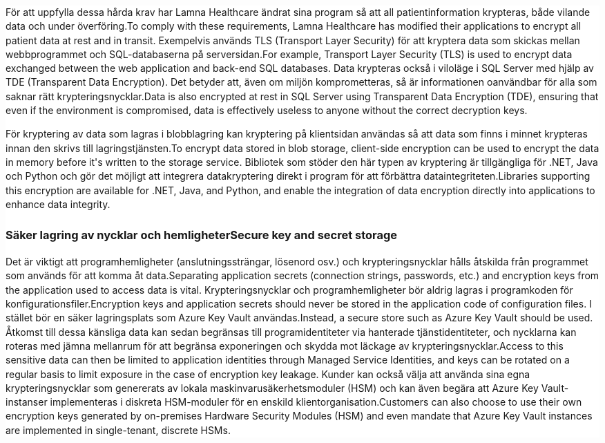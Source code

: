 <span data-ttu-id="bc46b-162">För att uppfylla dessa hårda krav har Lamna Healthcare ändrat sina program så att all patientinformation krypteras, både vilande data och under överföring.</span><span class="sxs-lookup"><span data-stu-id="bc46b-162">To comply with these requirements, Lamna Healthcare has modified their applications to encrypt all patient data at rest and in transit.</span></span> <span data-ttu-id="bc46b-163">Exempelvis används TLS (Transport Layer Security) för att kryptera data som skickas mellan webbprogrammet och SQL-databaserna på serversidan.</span><span class="sxs-lookup"><span data-stu-id="bc46b-163">For example, Transport Layer Security (TLS) is used to encrypt data exchanged between the web application and back-end SQL databases.</span></span> <span data-ttu-id="bc46b-164">Data krypteras också i viloläge i SQL Server med hjälp av TDE (Transparent Data Encryption). Det betyder att, även om miljön komprometteras, så är informationen oanvändbar för alla som saknar rätt krypteringsnycklar.</span><span class="sxs-lookup"><span data-stu-id="bc46b-164">Data is also encrypted at rest in SQL Server using Transparent Data Encryption (TDE), ensuring that even if the environment is compromised, data is effectively useless to anyone without the correct decryption keys.</span></span>

<span data-ttu-id="bc46b-165">För kryptering av data som lagras i blobblagring kan kryptering på klientsidan användas så att data som finns i minnet krypteras innan den skrivs till lagringstjänsten.</span><span class="sxs-lookup"><span data-stu-id="bc46b-165">To encrypt data stored in blob storage, client-side encryption can be used to encrypt the data in memory before it's written to the storage service.</span></span> <span data-ttu-id="bc46b-166">Bibliotek som stöder den här typen av kryptering är tillgängliga för .NET, Java och Python och gör det möjligt att integrera datakryptering direkt i program för att förbättra dataintegriteten.</span><span class="sxs-lookup"><span data-stu-id="bc46b-166">Libraries supporting this encryption are available for .NET, Java, and Python, and enable the integration of data encryption directly into applications to enhance data integrity.</span></span>

### <a name="secure-key-and-secret-storage"></a><span data-ttu-id="bc46b-167">Säker lagring av nycklar och hemligheter</span><span class="sxs-lookup"><span data-stu-id="bc46b-167">Secure key and secret storage</span></span>

<span data-ttu-id="bc46b-168">Det är viktigt att programhemligheter (anslutningssträngar, lösenord osv.) och krypteringsnycklar hålls åtskilda från programmet som används för att komma åt data.</span><span class="sxs-lookup"><span data-stu-id="bc46b-168">Separating application secrets (connection strings, passwords, etc.) and encryption keys from the application used to access data is vital.</span></span> <span data-ttu-id="bc46b-169">Krypteringsnycklar och programhemligheter bör aldrig lagras i programkoden för konfigurationsfiler.</span><span class="sxs-lookup"><span data-stu-id="bc46b-169">Encryption keys and application secrets should never be stored in the application code of configuration files.</span></span> <span data-ttu-id="bc46b-170">I stället bör en säker lagringsplats som Azure Key Vault användas.</span><span class="sxs-lookup"><span data-stu-id="bc46b-170">Instead, a secure store such as Azure Key Vault should be used.</span></span> <span data-ttu-id="bc46b-171">Åtkomst till dessa känsliga data kan sedan begränsas till programidentiteter via hanterade tjänstidentiteter, och nycklarna kan roteras med jämna mellanrum för att begränsa exponeringen och skydda mot läckage av krypteringsnycklar.</span><span class="sxs-lookup"><span data-stu-id="bc46b-171">Access to this sensitive data can then be limited to application identities through Managed Service Identities, and keys can be rotated on a regular basis to limit exposure in the case of encryption key leakage.</span></span> <span data-ttu-id="bc46b-172">Kunder kan också välja att använda sina egna krypteringsnycklar som genererats av lokala maskinvarusäkerhetsmoduler (HSM) och kan även begära att Azure Key Vault-instanser implementeras i diskreta HSM-moduler för en enskild klientorganisation.</span><span class="sxs-lookup"><span data-stu-id="bc46b-172">Customers can also choose to use their own encryption keys generated by on-premises Hardware Security Modules (HSM) and even mandate that Azure Key Vault instances are implemented in single-tenant, discrete HSMs.</span></span>


